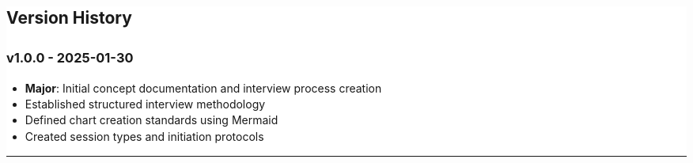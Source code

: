## Version History

### v1.0.0 - 2025-01-30
- **Major**: Initial concept documentation and interview process creation
- Established structured interview methodology
- Defined chart creation standards using Mermaid
- Created session types and initiation protocols
--- 